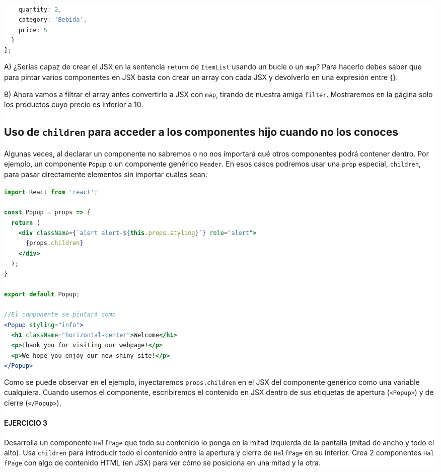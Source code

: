```jsx
    quantity: 2,
    category: 'Bebida',
    price: 5
  }
];
```

A\) ¿Serías capaz de crear el JSX en la sentencia `return` de `ItemList` usando un bucle o un `map`? Para hacerlo debes saber que para pintar varios componentes en JSX basta con crear un array con cada JSX y devolverlo en una expresión entre {}.

B\) Ahora vamos a filtrar el array antes convertirlo a JSX con `map`, tirando de nuestra amiga `filter`. Mostraremos en la página solo los productos cuyo precio es inferior a 10.

## Uso de `children` para acceder a los componentes hijo cuando no los conoces

Algunas veces, al declarar un componente no sabremos o no nos importará qué otros componentes podrá contener dentro. Por ejemplo, un componente `Popup` o un componente genérico `Header`. En esos casos podremos usar una `prop` especial, `children`, para pasar directamente elementos sin importar cuáles sean:

```jsx
import React from 'react';

const Popup = props => {
  return (
    <div className={`alert alert-${this.props.styling}`} role="alert">
      {props.children}
    </div>
  );
}

export default Popup;

//El componente se pintará como
<Popup styling="info">
  <h1 className="horizontal-center">Welcome</h1>
  <p>Thank you for visiting our webpage!</p>
  <p>We hope you enjoy our new shiny site!</p>
</Popup>
```

Como se puede observar en el ejemplo, inyectaremos `props.children` en el JSX del componente genérico como una variable cualquiera. Cuando usemos el componente, escribiremos el contenido en JSX dentro de sus etiquetas de apertura \(`<Popup>`\) y de cierre \(`</Popup>`\).

#### EJERCICIO 3

Desarrolla un componente `HalfPage` que todo su contenido lo ponga en la mitad izquierda de la pantalla \(mitad de ancho y todo el alto\). Usa `children` para introducir todo el contenido entre la apertura y cierre de `HalfPage` en su interior. Crea 2 componentes `HalfPage` con algo de contenido HTML \(en JSX\) para ver cómo se posiciona en una mitad y la otra.
